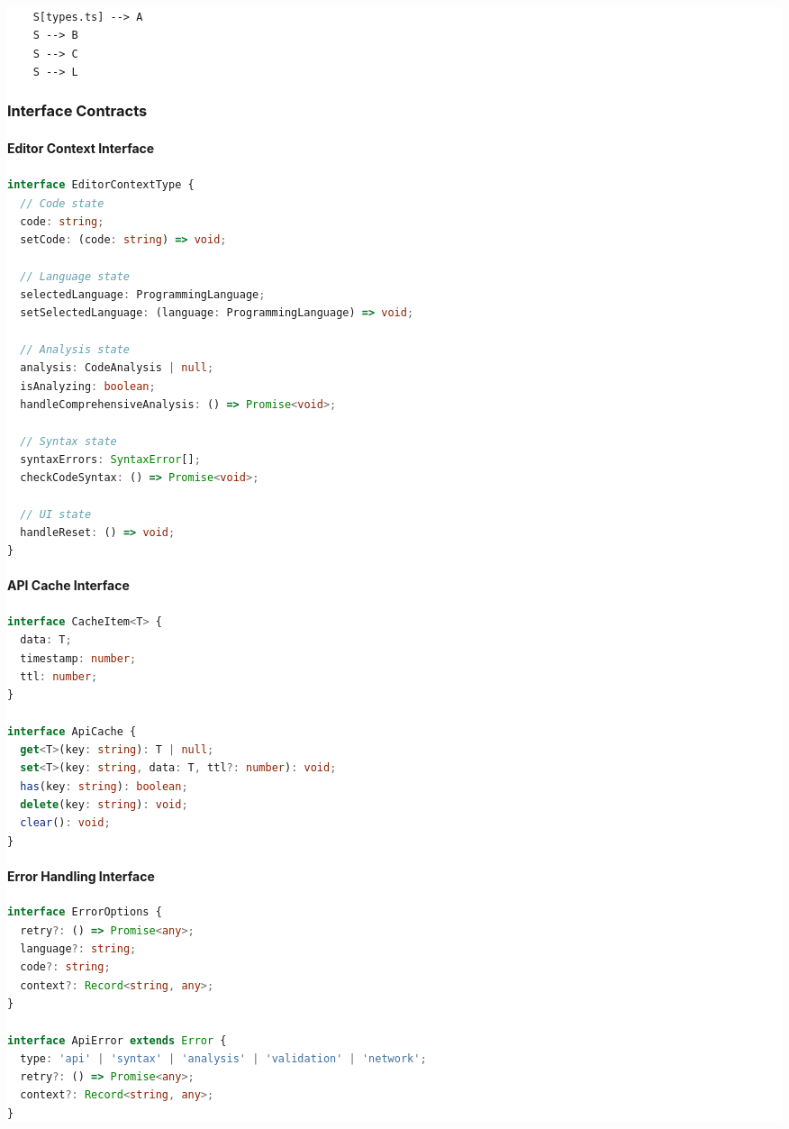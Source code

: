 ```mermaid
    S[types.ts] --> A
    S --> B
    S --> C
    S --> L
```

### Interface Contracts

#### Editor Context Interface
```typescript
interface EditorContextType {
  // Code state
  code: string;
  setCode: (code: string) => void;
  
  // Language state
  selectedLanguage: ProgrammingLanguage;
  setSelectedLanguage: (language: ProgrammingLanguage) => void;
  
  // Analysis state
  analysis: CodeAnalysis | null;
  isAnalyzing: boolean;
  handleComprehensiveAnalysis: () => Promise<void>;
  
  // Syntax state
  syntaxErrors: SyntaxError[];
  checkCodeSyntax: () => Promise<void>;
  
  // UI state
  handleReset: () => void;
}
```

#### API Cache Interface
```typescript
interface CacheItem<T> {
  data: T;
  timestamp: number;
  ttl: number;
}

interface ApiCache {
  get<T>(key: string): T | null;
  set<T>(key: string, data: T, ttl?: number): void;
  has(key: string): boolean;
  delete(key: string): void;
  clear(): void;
}
```

#### Error Handling Interface
```typescript
interface ErrorOptions {
  retry?: () => Promise<any>;
  language?: string;
  code?: string;
  context?: Record<string, any>;
}

interface ApiError extends Error {
  type: 'api' | 'syntax' | 'analysis' | 'validation' | 'network';
  retry?: () => Promise<any>;
  context?: Record<string, any>;
}
```